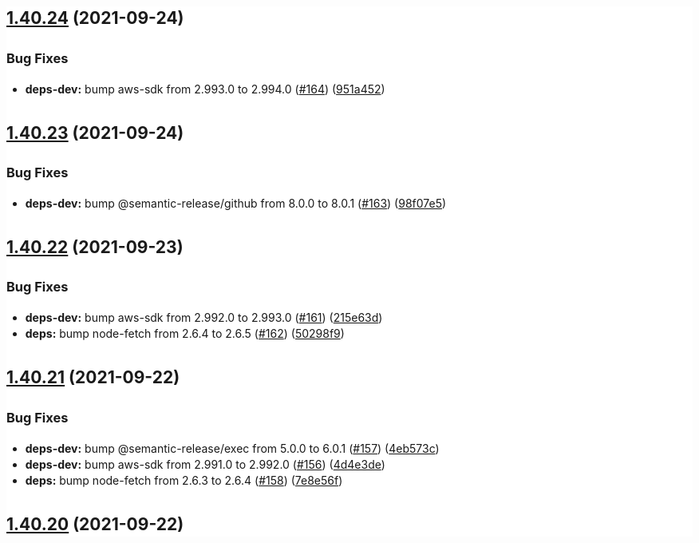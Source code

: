 ## [1.40.24](https://github.com/cujarrett/destiny-insights-bot/compare/v1.40.23...v1.40.24) (2021-09-24)


### Bug Fixes

* **deps-dev:** bump aws-sdk from 2.993.0 to 2.994.0 ([#164](https://github.com/cujarrett/destiny-insights-bot/issues/164)) ([951a452](https://github.com/cujarrett/destiny-insights-bot/commit/951a4527093640d6332b64c874210fc69d6a9f0c))

## [1.40.23](https://github.com/cujarrett/destiny-insights-bot/compare/v1.40.22...v1.40.23) (2021-09-24)


### Bug Fixes

* **deps-dev:** bump @semantic-release/github from 8.0.0 to 8.0.1 ([#163](https://github.com/cujarrett/destiny-insights-bot/issues/163)) ([98f07e5](https://github.com/cujarrett/destiny-insights-bot/commit/98f07e53d7d00ccc6e29457cb5ec2968912c7f9a))

## [1.40.22](https://github.com/cujarrett/destiny-insights-bot/compare/v1.40.21...v1.40.22) (2021-09-23)


### Bug Fixes

* **deps-dev:** bump aws-sdk from 2.992.0 to 2.993.0 ([#161](https://github.com/cujarrett/destiny-insights-bot/issues/161)) ([215e63d](https://github.com/cujarrett/destiny-insights-bot/commit/215e63ddfe79dbece4a8d4f7e81a3a57de150804))
* **deps:** bump node-fetch from 2.6.4 to 2.6.5 ([#162](https://github.com/cujarrett/destiny-insights-bot/issues/162)) ([50298f9](https://github.com/cujarrett/destiny-insights-bot/commit/50298f9113ed86477585339a8f0749ccff7b2316))

## [1.40.21](https://github.com/cujarrett/destiny-insights-bot/compare/v1.40.20...v1.40.21) (2021-09-22)


### Bug Fixes

* **deps-dev:** bump @semantic-release/exec from 5.0.0 to 6.0.1 ([#157](https://github.com/cujarrett/destiny-insights-bot/issues/157)) ([4eb573c](https://github.com/cujarrett/destiny-insights-bot/commit/4eb573c85c2598d0158d29793a18e04a568eb754))
* **deps-dev:** bump aws-sdk from 2.991.0 to 2.992.0 ([#156](https://github.com/cujarrett/destiny-insights-bot/issues/156)) ([4d4e3de](https://github.com/cujarrett/destiny-insights-bot/commit/4d4e3de47637e92298cc3ed71fd79dba7c8d5cee))
* **deps:** bump node-fetch from 2.6.3 to 2.6.4 ([#158](https://github.com/cujarrett/destiny-insights-bot/issues/158)) ([7e8e56f](https://github.com/cujarrett/destiny-insights-bot/commit/7e8e56fb6e35a18658742d4d7505bfb3af91866a))

## [1.40.20](https://github.com/cujarrett/destiny-insights-bot/compare/v1.40.19...v1.40.20) (2021-09-22)
